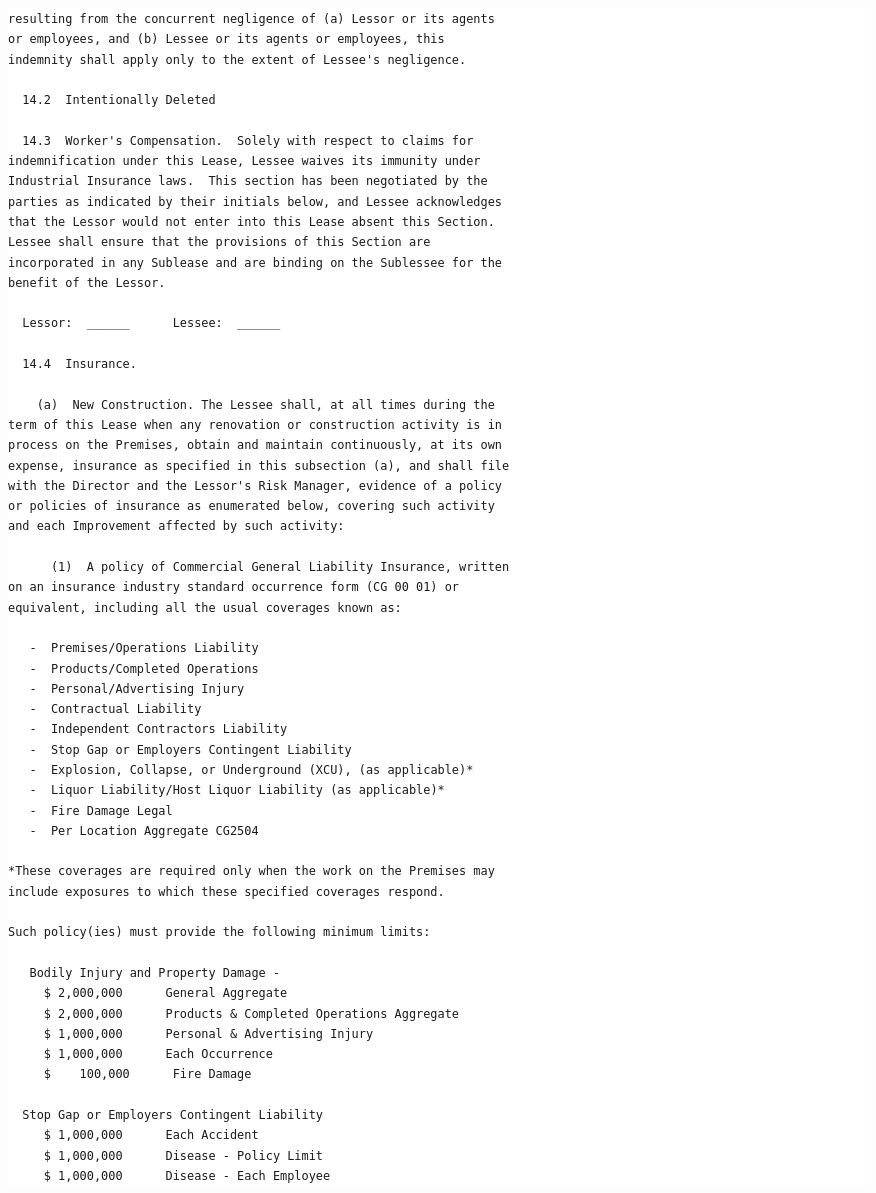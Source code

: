     resulting from the concurrent negligence of (a) Lessor or its agents  
    or employees, and (b) Lessee or its agents or employees, this  
    indemnity shall apply only to the extent of Lessee's negligence.  
  
      14.2  Intentionally Deleted  
  
      14.3  Worker's Compensation.  Solely with respect to claims for  
    indemnification under this Lease, Lessee waives its immunity under  
    Industrial Insurance laws.  This section has been negotiated by the  
    parties as indicated by their initials below, and Lessee acknowledges  
    that the Lessor would not enter into this Lease absent this Section.  
    Lessee shall ensure that the provisions of this Section are  
    incorporated in any Sublease and are binding on the Sublessee for the  
    benefit of the Lessor.  
  
      Lessor:  ______      Lessee:  ______  
  
      14.4  Insurance.  
  
        (a)  New Construction. The Lessee shall, at all times during the  
    term of this Lease when any renovation or construction activity is in  
    process on the Premises, obtain and maintain continuously, at its own  
    expense, insurance as specified in this subsection (a), and shall file  
    with the Director and the Lessor's Risk Manager, evidence of a policy  
    or policies of insurance as enumerated below, covering such activity  
    and each Improvement affected by such activity:  
  
          (1)  A policy of Commercial General Liability Insurance, written  
    on an insurance industry standard occurrence form (CG 00 01) or  
    equivalent, including all the usual coverages known as:  
  
       -  Premises/Operations Liability  
       -  Products/Completed Operations  
       -  Personal/Advertising Injury  
       -  Contractual Liability  
       -  Independent Contractors Liability  
       -  Stop Gap or Employers Contingent Liability  
       -  Explosion, Collapse, or Underground (XCU), (as applicable)*  
       -  Liquor Liability/Host Liquor Liability (as applicable)*  
       -  Fire Damage Legal  
       -  Per Location Aggregate CG2504  
  
    *These coverages are required only when the work on the Premises may  
    include exposures to which these specified coverages respond.  
  
    Such policy(ies) must provide the following minimum limits:  
  
       Bodily Injury and Property Damage -  
         $ 2,000,000      General Aggregate  
         $ 2,000,000      Products & Completed Operations Aggregate  
         $ 1,000,000      Personal & Advertising Injury  
         $ 1,000,000      Each Occurrence  
         $    100,000      Fire Damage  
  
      Stop Gap or Employers Contingent Liability  
         $ 1,000,000      Each Accident  
         $ 1,000,000      Disease - Policy Limit  
         $ 1,000,000      Disease - Each Employee  
  